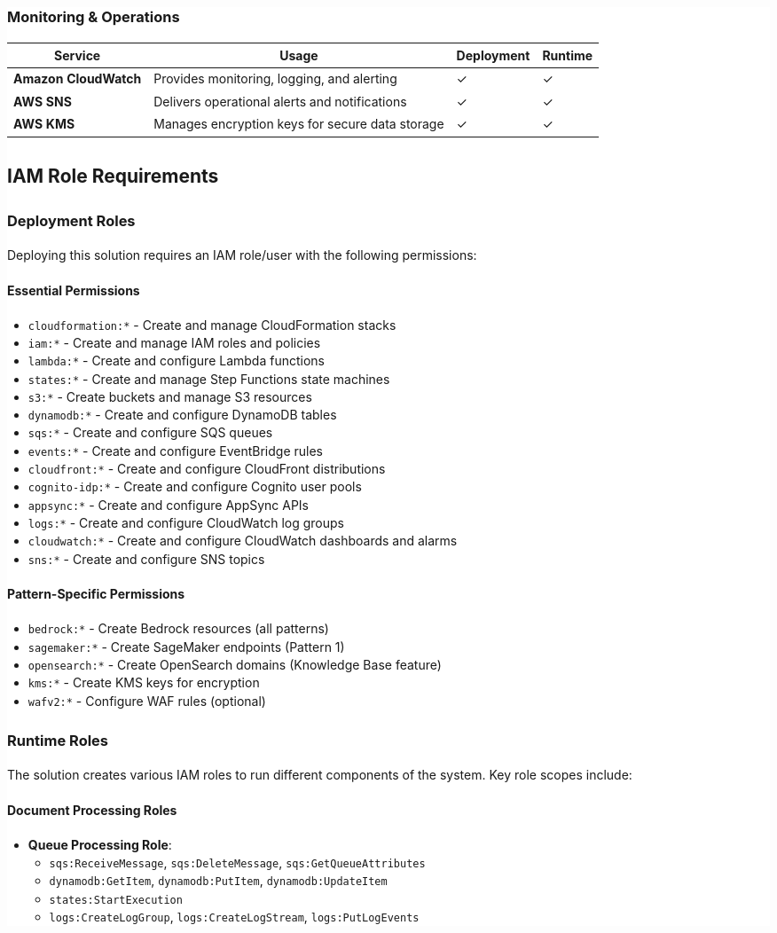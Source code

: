 ### Monitoring & Operations

| Service | Usage | Deployment | Runtime |
|---------|-------|------------|---------|
| **Amazon CloudWatch** | Provides monitoring, logging, and alerting | ✓ | ✓ |
| **AWS SNS** | Delivers operational alerts and notifications | ✓ | ✓ |
| **AWS KMS** | Manages encryption keys for secure data storage | ✓ | ✓ |

## IAM Role Requirements

### Deployment Roles

Deploying this solution requires an IAM role/user with the following permissions:

#### Essential Permissions
* `cloudformation:*` - Create and manage CloudFormation stacks
* `iam:*` - Create and manage IAM roles and policies
* `lambda:*` - Create and configure Lambda functions
* `states:*` - Create and manage Step Functions state machines
* `s3:*` - Create buckets and manage S3 resources
* `dynamodb:*` - Create and configure DynamoDB tables
* `sqs:*` - Create and configure SQS queues
* `events:*` - Create and configure EventBridge rules
* `cloudfront:*` - Create and configure CloudFront distributions
* `cognito-idp:*` - Create and configure Cognito user pools
* `appsync:*` - Create and configure AppSync APIs
* `logs:*` - Create and configure CloudWatch log groups
* `cloudwatch:*` - Create and configure CloudWatch dashboards and alarms
* `sns:*` - Create and configure SNS topics

#### Pattern-Specific Permissions
* `bedrock:*` - Create Bedrock resources (all patterns)
* `sagemaker:*` - Create SageMaker endpoints (Pattern 1)
* `opensearch:*` - Create OpenSearch domains (Knowledge Base feature)
* `kms:*` - Create KMS keys for encryption
* `wafv2:*` - Configure WAF rules (optional)

### Runtime Roles

The solution creates various IAM roles to run different components of the system. Key role scopes include:

#### Document Processing Roles
* **Queue Processing Role**:
  * `sqs:ReceiveMessage`, `sqs:DeleteMessage`, `sqs:GetQueueAttributes`
  * `dynamodb:GetItem`, `dynamodb:PutItem`, `dynamodb:UpdateItem`
  * `states:StartExecution`
  * `logs:CreateLogGroup`, `logs:CreateLogStream`, `logs:PutLogEvents`
